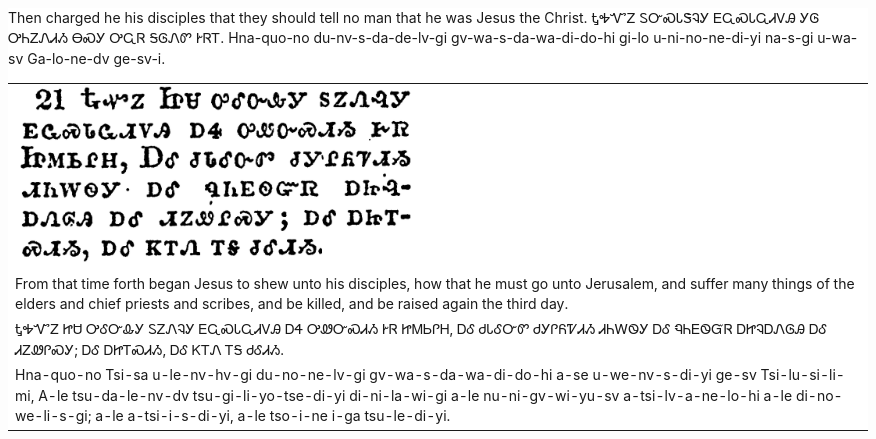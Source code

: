 <tr class="even">
<td>Then charged he his disciples that they should tell no man that he was Jesus the Christ.</td>
</tr>
<tr class="odd">
<td>ᎿᎭᏉᏃ ᏚᏅᏍᏓᏕᎸᎩ ᎬᏩᏍᏓᏩᏗᏙᎯ ᎩᎶ ᎤᏂᏃᏁᏗᏱ ᎾᏍᎩ ᎤᏩᏒ ᎦᎶᏁᏛ ᎨᏒᎢ.</td>
</tr>
<tr class="even">
<td>Hna-quo-no du-nv-s-da-de-lv-gi gv-wa-s-da-wa-di-do-hi gi-lo u-ni-no-ne-di-yi na-s-gi u-wa-sv Ga-lo-ne-dv ge-sv-i.</td>
</tr>
</tbody>
</table>

<table>
<tbody>
<tr class="odd">
<td><a href="011621.png"><img src="011621.png" width="400" /></a></td>
</tr>
<tr class="even">
<td>From that time forth began Jesus to shew unto his disciples, how that he must go unto Jerusalem, and suffer many things of the elders and chief priests and scribes, and be killed, and be raised again the third day.</td>
</tr>
<tr class="odd">
<td>ᎿᎭᏉᏃ ᏥᏌ ᎤᎴᏅᎲᎩ ᏚᏃᏁᎸᎩ ᎬᏩᏍᏓᏩᏗᏙᎯ ᎠᏎ ᎤᏪᏅᏍᏗᏱ ᎨᏒ ᏥᎷᏏᎵᎻ, ᎠᎴ ᏧᏓᎴᏅᏛ ᏧᎩᎵᏲᏤᏗᏱ ᏗᏂᎳᏫᎩ ᎠᎴ ᏄᏂᎬᏫᏳᏒ ᎠᏥᎸᎠᏁᎶᎯ ᎠᎴ ᏗᏃᏪᎵᏍᎩ; ᎠᎴ ᎠᏥᎢᏍᏗᏱ, ᎠᎴ ᏦᎢᏁ ᎢᎦ ᏧᎴᏗᏱ.</td>
</tr>
<tr class="even">
<td>Hna-quo-no Tsi-sa u-le-nv-hv-gi du-no-ne-lv-gi gv-wa-s-da-wa-di-do-hi a-se u-we-nv-s-di-yi ge-sv Tsi-lu-si-li-mi, A-le tsu-da-le-nv-dv tsu-gi-li-yo-tse-di-yi di-ni-la-wi-gi a-le nu-ni-gv-wi-yu-sv a-tsi-lv-a-ne-lo-hi a-le di-no-we-li-s-gi; a-le a-tsi-i-s-di-yi, a-le tso-i-ne i-ga tsu-le-di-yi.</td>
</tr>
</tbody>
</table>
